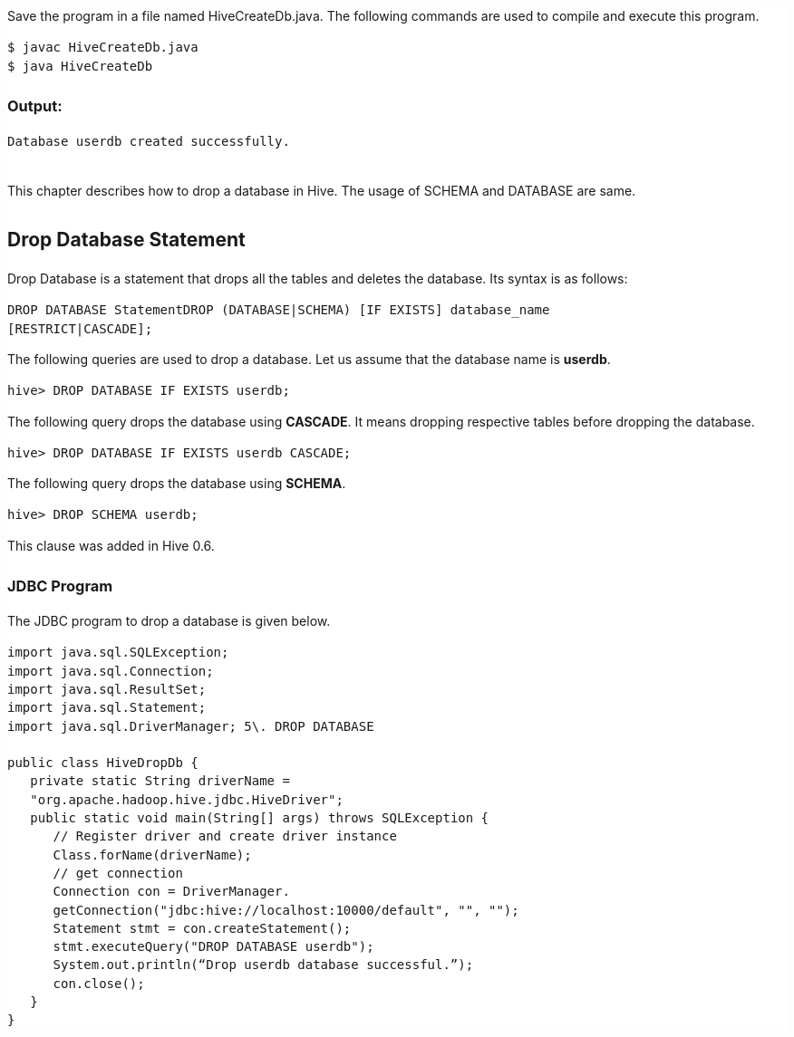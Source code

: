Save the program in a file named HiveCreateDb.java. The following commands are used to compile and execute this program.

<pre>$ javac HiveCreateDb.java
$ java HiveCreateDb
</pre>

### Output:

<pre>Database userdb created successfully.

</pre>

This chapter describes how to drop a database in Hive. The usage of SCHEMA and DATABASE are same.

## Drop Database Statement

Drop Database is a statement that drops all the tables and deletes the database. Its syntax is as follows:

<pre>DROP DATABASE StatementDROP (DATABASE|SCHEMA) [IF EXISTS] database_name 
[RESTRICT|CASCADE];
</pre>

The following queries are used to drop a database. Let us assume that the database name is **userdb**.

<pre>hive> DROP DATABASE IF EXISTS userdb;
</pre>

The following query drops the database using **CASCADE**. It means dropping respective tables before dropping the database.

<pre>hive> DROP DATABASE IF EXISTS userdb CASCADE;
</pre>

The following query drops the database using **SCHEMA**.

<pre>hive> DROP SCHEMA userdb;
</pre>

This clause was added in Hive 0.6.

### JDBC Program

The JDBC program to drop a database is given below.

<pre>import java.sql.SQLException;
import java.sql.Connection;
import java.sql.ResultSet;
import java.sql.Statement;
import java.sql.DriverManager; 5\. DROP DATABASE

public class HiveDropDb {
   private static String driverName =
   "org.apache.hadoop.hive.jdbc.HiveDriver";
   public static void main(String[] args) throws SQLException {
      // Register driver and create driver instance
      Class.forName(driverName);
      // get connection
      Connection con = DriverManager.
      getConnection("jdbc:hive://localhost:10000/default", "", "");
      Statement stmt = con.createStatement();
      stmt.executeQuery("DROP DATABASE userdb");
      System.out.println(“Drop userdb database successful.”);
      con.close();
   }
}
</pre>
